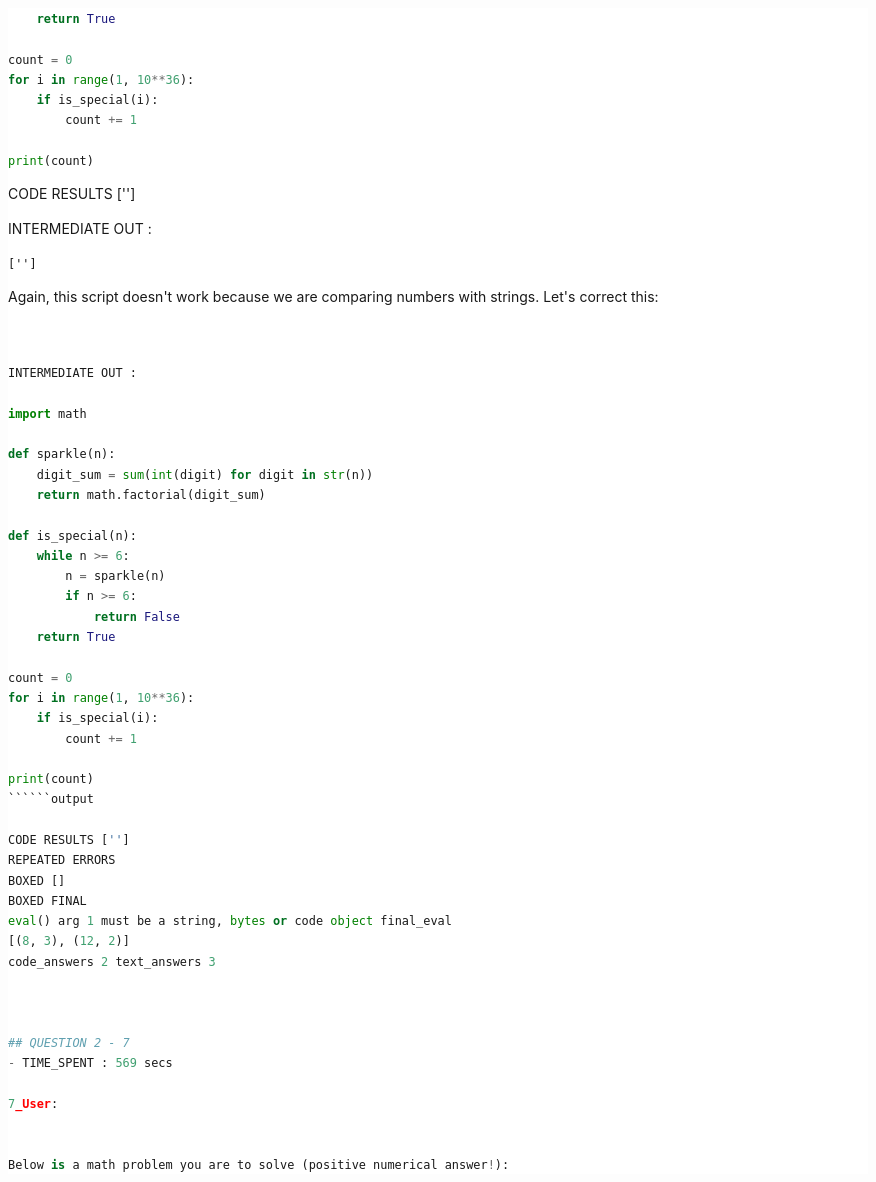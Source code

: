 ```python
    return True

count = 0
for i in range(1, 10**36):
    if is_special(i):
        count += 1

print(count)
```

CODE RESULTS ['']

INTERMEDIATE OUT :
```output
['']
```

Again, this script doesn't work because we are comparing numbers with strings. Let's correct this:

```python


INTERMEDIATE OUT :

import math

def sparkle(n):
    digit_sum = sum(int(digit) for digit in str(n))
    return math.factorial(digit_sum)

def is_special(n):
    while n >= 6:
        n = sparkle(n)
        if n >= 6:
            return False
    return True

count = 0
for i in range(1, 10**36):
    if is_special(i):
        count += 1

print(count)
``````output

CODE RESULTS ['']
REPEATED ERRORS
BOXED []
BOXED FINAL 
eval() arg 1 must be a string, bytes or code object final_eval
[(8, 3), (12, 2)]
code_answers 2 text_answers 3



## QUESTION 2 - 7 
- TIME_SPENT : 569 secs

7_User:


Below is a math problem you are to solve (positive numerical answer!):
```